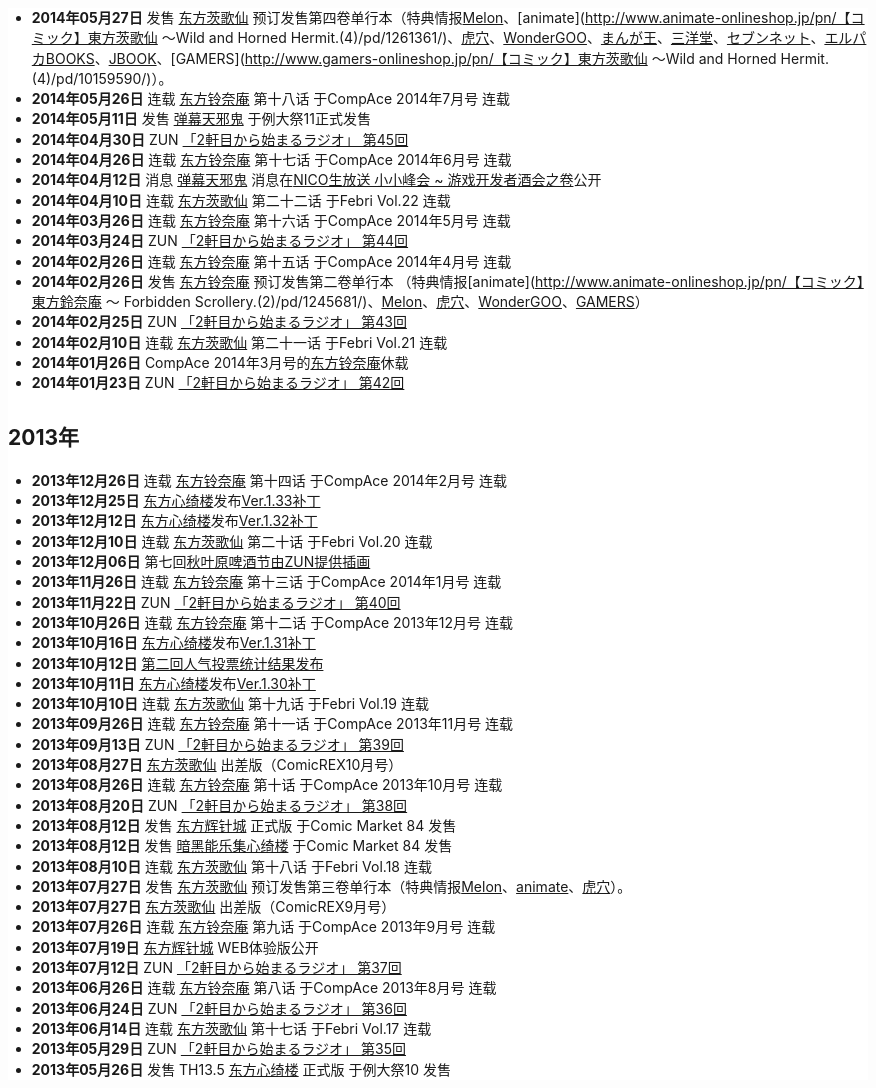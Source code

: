 -  **2014年05月27日**  发售 [东方茨歌仙](./东方茨歌仙.md) 预订发售第四卷单行本（特典情报[Melon](http://shop.melonbooks.co.jp/shop/sp_211000034289_ichijinsha.php)、[animate](http://www.animate-onlineshop.jp/pn/【コミック】東方茨歌仙 ～Wild and Horned Hermit.(4)/pd/1261361/)、[虎穴](http://www.toranoana.jp/mailorder/article/20/0011/39/95/200011399591.html)、[WonderGOO](http://item.rakuten.co.jp/wondergoo/9784758013741/)、[まんが王](http://www.mangaoh.co.jp/catalog/352315/)、[三洋堂](http://webshop.sanyodo.co.jp/shopdetail/000000000394/)、[セブンネット](http://www.7netshopping.jp/books/detail/-/accd/1106402702/subno/1)、[エルパカBOOKS](http://www.hmv.co.jp/artist_あずまあや_000000000475282/item_東方茨歌仙-〜Wild-and-Horned-Hermit-4-IDコミックス-REXコミックス-【特典：イラストカード付き】_5727598)、[JBOOK](http://www.jbook.co.jp/p/p.aspx/4813736/s/)、[GAMERS](http://www.gamers-onlineshop.jp/pn/【コミック】東方茨歌仙 ～Wild and Horned Hermit.(4)/pd/10159590/)）。
-  **2014年05月26日**  连载 [东方铃奈庵](./东方铃奈庵.md) 第十八话 于CompAce 2014年7月号 连载
-  **2014年05月11日**  发售 [弹幕天邪鬼](./弹幕天邪鬼.md) 于例大祭11正式发售
-  **2014年04月30日**  ZUN [「2軒目から始まるラジオ」 第45回](./2軒目から始まるラジオ.md)
-  **2014年04月26日**  连载 [东方铃奈庵](./东方铃奈庵.md) 第十七话 于CompAce 2014年6月号 连载
-  **2014年04月12日**  消息 [弹幕天邪鬼](./弹幕天邪鬼.md) 消息在[NICO生放送 小小峰会 ~ 游戏开发者酒会之卷](http://live.nicovideo.jp/watch/lv174951611)公开
-  **2014年04月10日**  连载 [东方茨歌仙](./东方茨歌仙.md) 第二十二话 于Febri Vol.22 连载
-  **2014年03月26日**  连载 [东方铃奈庵](./东方铃奈庵.md) 第十六话 于CompAce 2014年5月号 连载
-  **2014年03月24日**  ZUN [「2軒目から始まるラジオ」 第44回](./2軒目から始まるラジオ.md)
-  **2014年02月26日**  连载 [东方铃奈庵](./东方铃奈庵.md) 第十五话 于CompAce 2014年4月号 连载
-  **2014年02月26日**  发售 [东方铃奈庵](./东方铃奈庵.md) 预订发售第二卷单行本 （特典情报[animate](http://www.animate-onlineshop.jp/pn/【コミック】東方鈴奈庵 ～ Forbidden Scrollery.(2)/pd/1245681/)、[Melon](http://shop.melonbooks.co.jp/shop/detail/211000032870)、[虎穴](http://www.toranoana.jp/mailorder/article/20/0011/37/13/200011371305.html)、[WonderGOO](http://item.rakuten.co.jp/wondergoo/10096794/)、[GAMERS](http://www.anibro.jp/tokuten/book_1402.html#no2608)）
-  **2014年02月25日**  ZUN [「2軒目から始まるラジオ」 第43回](./2軒目から始まるラジオ.md)
-  **2014年02月10日**  连载 [东方茨歌仙](./东方茨歌仙.md) 第二十一话 于Febri Vol.21 连载
-  **2014年01月26日**   CompAce 2014年3月号的[东方铃奈庵](./东方铃奈庵.md)休载
-  **2014年01月23日**  ZUN [「2軒目から始まるラジオ」 第42回](./2軒目から始まるラジオ.md)


## 2013年
-  **2013年12月26日**  连载 [东方铃奈庵](./东方铃奈庵.md) 第十四话 于CompAce 2014年2月号 连载
-  **2013年12月25日**   [东方心绮楼](./东方心绮楼.md)发布[Ver.1.33补丁](http://www.tasofro.net/touhou135/index.html)
-  **2013年12月12日**   [东方心绮楼](./东方心绮楼.md)发布[Ver.1.32补丁](http://www.tasofro.net/touhou135/index.html)
-  **2013年12月10日**  连载 [东方茨歌仙](./东方茨歌仙.md) 第二十话 于Febri Vol.20 连载
-  **2013年12月06日**   第七回[秋叶原啤酒节](./秋叶原啤酒节.md)[由ZUN提供插画](http://tweetvite.com/event/akibabeer7)
-  **2013年11月26日**  连载 [东方铃奈庵](./东方铃奈庵.md) 第十三话 于CompAce 2014年1月号 连载
-  **2013年11月22日**  ZUN [「2軒目から始まるラジオ」 第40回](./2軒目から始まるラジオ.md)
-  **2013年10月26日**  连载 [东方铃奈庵](./东方铃奈庵.md) 第十二话 于CompAce 2013年12月号 连载
-  **2013年10月16日**   [东方心绮楼](./东方心绮楼.md)发布[Ver.1.31补丁](http://www.tasofro.net/touhou135/index.html)
-  **2013年10月12日**   [第二回人气投票统计结果发布](http://vote.thwiki.cc/)
-  **2013年10月11日**   [东方心绮楼](./东方心绮楼.md)发布[Ver.1.30补丁](http://www.tasofro.net/touhou135/index.html)
-  **2013年10月10日**  连载 [东方茨歌仙](./东方茨歌仙.md) 第十九话 于Febri Vol.19 连载
-  **2013年09月26日**  连载 [东方铃奈庵](./东方铃奈庵.md) 第十一话 于CompAce 2013年11月号 连载
-  **2013年09月13日**  ZUN [「2軒目から始まるラジオ」 第39回](./2軒目から始まるラジオ.md)
-  **2013年08月27日**   [东方茨歌仙](./东方茨歌仙.md) 出差版（ComicREX10月号）
-  **2013年08月26日**  连载 [东方铃奈庵](./东方铃奈庵.md) 第十话 于CompAce 2013年10月号 连载
-  **2013年08月20日**  ZUN [「2軒目から始まるラジオ」 第38回](./2軒目から始まるラジオ.md)
-  **2013年08月12日**  发售 [东方辉针城](./东方辉针城.md) 正式版 于Comic Market 84 发售
-  **2013年08月12日**  发售 [暗黑能乐集心绮楼‎](./暗黑能乐集心绮楼.md) 于Comic Market 84 发售
-  **2013年08月10日**  连载 [东方茨歌仙](./东方茨歌仙.md) 第十八话 于Febri Vol.18 连载
-  **2013年07月27日**  发售 [东方茨歌仙](./东方茨歌仙.md) 预订发售第三卷单行本（特典情报[Melon](http://shop.melonbooks.co.jp/shop/sp_211000028770_ichijinsha.php)、[animate](http://www.animate-onlineshop.jp/products/detail.php?product_id=1214655)、[虎穴](http://www.toranoana.jp/mailorder/article/20/0011/27/17/200011271753.html)）。
-  **2013年07月27日**   [东方茨歌仙](./东方茨歌仙.md) 出差版（ComicREX9月号）
-  **2013年07月26日**  连载 [东方铃奈庵](./东方铃奈庵.md) 第九话 于CompAce 2013年9月号 连载
-  **2013年07月19日**   [东方辉针城](./东方辉针城.md) WEB体验版公开
-  **2013年07月12日**  ZUN [「2軒目から始まるラジオ」 第37回](./2軒目から始まるラジオ.md)
-  **2013年06月26日**  连载 [东方铃奈庵](./东方铃奈庵.md) 第八话 于CompAce 2013年8月号 连载
-  **2013年06月24日**  ZUN [「2軒目から始まるラジオ」 第36回](./2軒目から始まるラジオ.md)
-  **2013年06月14日**  连载 [东方茨歌仙](./东方茨歌仙.md) 第十七话 于Febri Vol.17 连载
-  **2013年05月29日**  ZUN [「2軒目から始まるラジオ」 第35回](./2軒目から始まるラジオ.md)
-  **2013年05月26日**  发售 TH13.5 [东方心绮楼](./东方心绮楼.md) 正式版 于例大祭10 发售